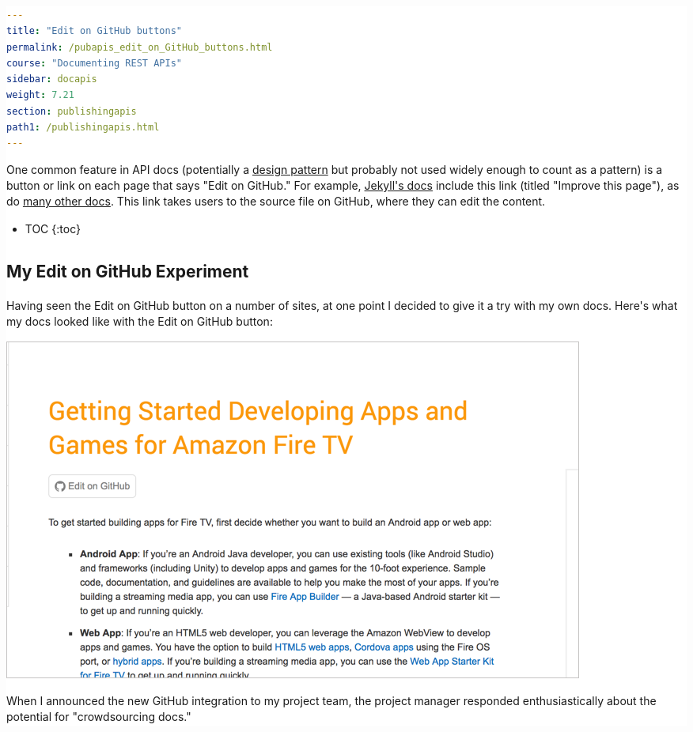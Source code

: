 ```yaml
---
title: "Edit on GitHub buttons"
permalink: /pubapis_edit_on_GitHub_buttons.html
course: "Documenting REST APIs"
sidebar: docapis
weight: 7.21
section: publishingapis
path1: /publishingapis.html
---
```


One common feature in API docs (potentially a [design pattern](pubapis_design_patterns.html) but probably not used widely enough to count as a pattern) is a button or link on each page that says "Edit on GitHub." For example, [Jekyll's docs](http://jekyllrb.com/docs/home/) include this link (titled "Improve this page"), as do [many other docs](#sample_edit_on_github_docs). This link takes users to the source file on GitHub, where they can edit the content.

* TOC
{:toc}

## My Edit on GitHub Experiment

Having seen the Edit on GitHub button on a number of sites, at one point I decided to give it a try with my own docs. Here's what my docs looked like with the Edit on GitHub button:

<img src="images/myeditongithubbutton.png"/>

When I announced the new GitHub integration to my project team, the project manager responded enthusiastically about the potential for "crowdsourcing docs."
